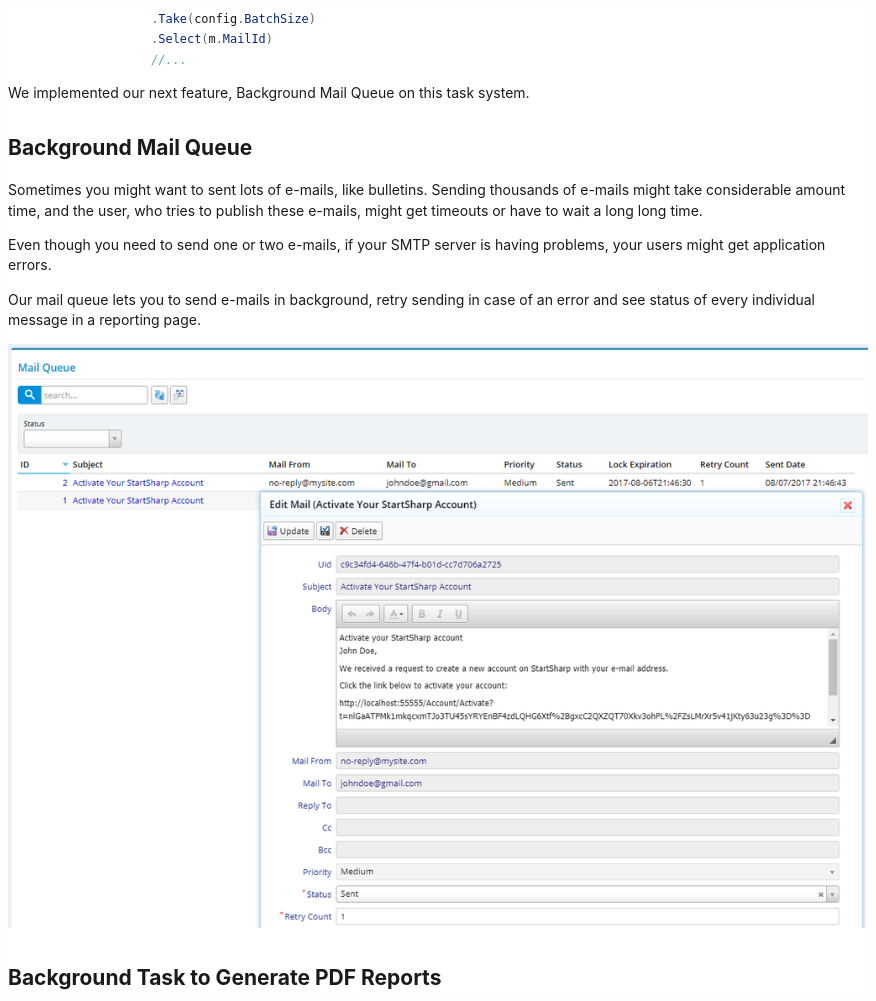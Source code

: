 ```cs
                    .Take(config.BatchSize)
                    .Select(m.MailId)
                    //...
```

We implemented our next feature, Background Mail Queue on this task system.


## Background Mail Queue

Sometimes you might want to sent lots of e-mails, like bulletins. Sending thousands of e-mails might take considerable amount time, and the user, who tries to publish these e-mails, might get timeouts or have to wait a long long time.

Even though you need to send one or two e-mails, if your SMTP server is having problems, your users might get application errors.

Our mail queue lets you to send e-mails in background, retry sending in case of an error and see status of every individual message in a reporting page.

![Mail Queue](img/2017-08-08/mail-queue.png)

## Background Task to Generate PDF Reports
